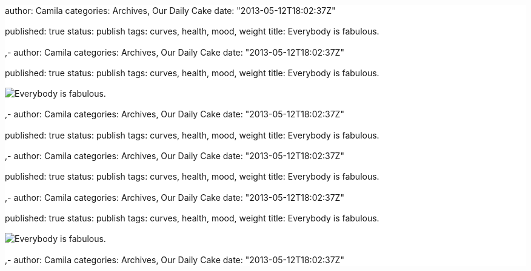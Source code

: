 
author: Camila
categories: Archives, Our Daily Cake
date: "2013-05-12T18:02:37Z"
 
published: true
status: publish
tags: curves, health, mood, weight
title: Everybody is fabulous.

,-
author: Camila
categories: Archives, Our Daily Cake
date: "2013-05-12T18:02:37Z"
 
published: true
status: publish
tags: curves, health, mood, weight
title: Everybody is fabulous.


<p><img class="aligncenter size-full wp-image-27" alt="Everybody is fabulous." src="/assets/images/audrey.jpg" width="466" height="613" /></p>,-
author: Camila
categories: Archives, Our Daily Cake
date: "2013-05-12T18:02:37Z"
 
published: true
status: publish
tags: curves, health, mood, weight
title: Everybody is fabulous.

,-
author: Camila
categories: Archives, Our Daily Cake
date: "2013-05-12T18:02:37Z"
 
published: true
status: publish
tags: curves, health, mood, weight
title: Everybody is fabulous.

,-
author: Camila
categories: Archives, Our Daily Cake
date: "2013-05-12T18:02:37Z"
 
published: true
status: publish
tags: curves, health, mood, weight
title: Everybody is fabulous.


<p><img class="aligncenter size-full wp-image-27" alt="Everybody is fabulous." src="/assets/images/audrey.jpg" width="466" height="613" /></p>,-
author: Camila
categories: Archives, Our Daily Cake
date: "2013-05-12T18:02:37Z"
 